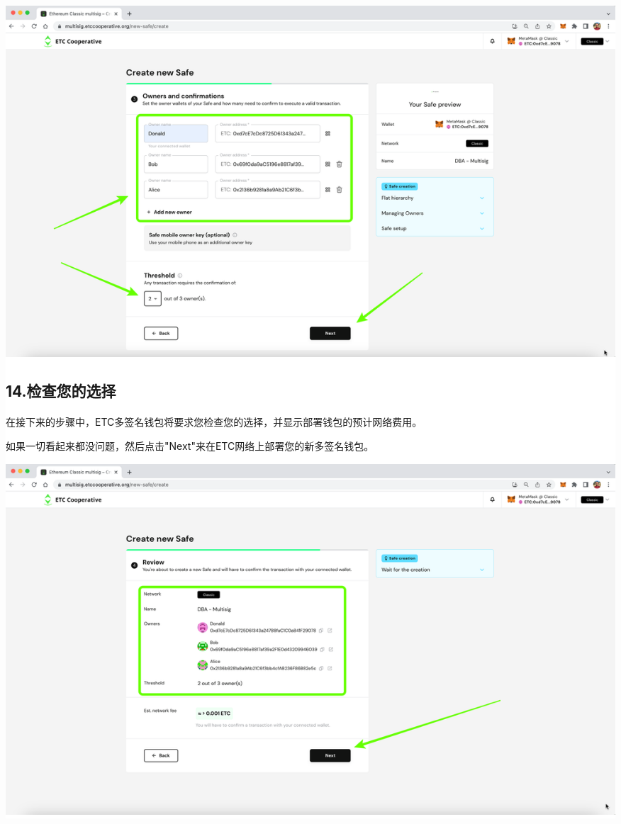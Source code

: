 ![](./12.png)

## 14.检查您的选择

在接下来的步骤中，ETC多签名钱包将要求您检查您的选择，并显示部署钱包的预计网络费用。

如果一切看起来都没问题，然后点击"Next"来在ETC网络上部署您的新多签名钱包。

![](./13.png)
